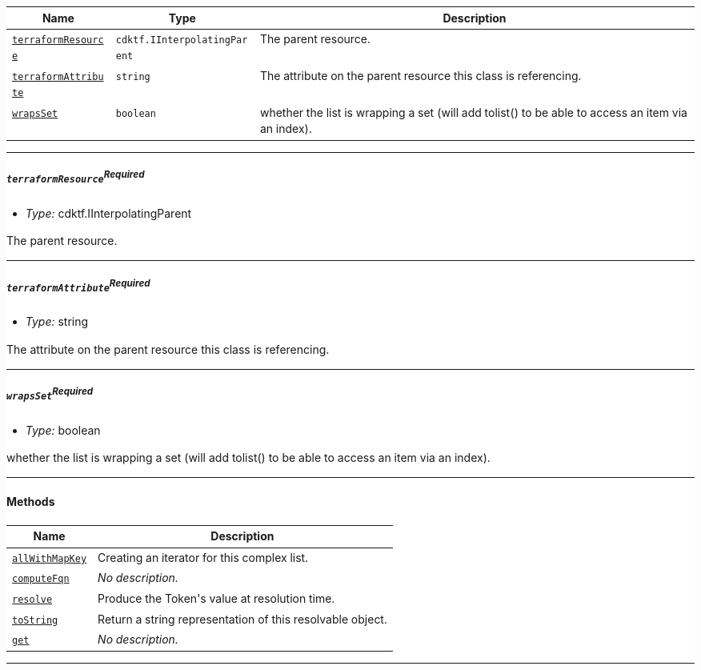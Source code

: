 | **Name** | **Type** | **Description** |
| --- | --- | --- |
| <code><a href="#@cdktf/provider-snowflake.dataSnowflakeProcedures.DataSnowflakeProceduresProceduresList.Initializer.parameter.terraformResource">terraformResource</a></code> | <code>cdktf.IInterpolatingParent</code> | The parent resource. |
| <code><a href="#@cdktf/provider-snowflake.dataSnowflakeProcedures.DataSnowflakeProceduresProceduresList.Initializer.parameter.terraformAttribute">terraformAttribute</a></code> | <code>string</code> | The attribute on the parent resource this class is referencing. |
| <code><a href="#@cdktf/provider-snowflake.dataSnowflakeProcedures.DataSnowflakeProceduresProceduresList.Initializer.parameter.wrapsSet">wrapsSet</a></code> | <code>boolean</code> | whether the list is wrapping a set (will add tolist() to be able to access an item via an index). |

---

##### `terraformResource`<sup>Required</sup> <a name="terraformResource" id="@cdktf/provider-snowflake.dataSnowflakeProcedures.DataSnowflakeProceduresProceduresList.Initializer.parameter.terraformResource"></a>

- *Type:* cdktf.IInterpolatingParent

The parent resource.

---

##### `terraformAttribute`<sup>Required</sup> <a name="terraformAttribute" id="@cdktf/provider-snowflake.dataSnowflakeProcedures.DataSnowflakeProceduresProceduresList.Initializer.parameter.terraformAttribute"></a>

- *Type:* string

The attribute on the parent resource this class is referencing.

---

##### `wrapsSet`<sup>Required</sup> <a name="wrapsSet" id="@cdktf/provider-snowflake.dataSnowflakeProcedures.DataSnowflakeProceduresProceduresList.Initializer.parameter.wrapsSet"></a>

- *Type:* boolean

whether the list is wrapping a set (will add tolist() to be able to access an item via an index).

---

#### Methods <a name="Methods" id="Methods"></a>

| **Name** | **Description** |
| --- | --- |
| <code><a href="#@cdktf/provider-snowflake.dataSnowflakeProcedures.DataSnowflakeProceduresProceduresList.allWithMapKey">allWithMapKey</a></code> | Creating an iterator for this complex list. |
| <code><a href="#@cdktf/provider-snowflake.dataSnowflakeProcedures.DataSnowflakeProceduresProceduresList.computeFqn">computeFqn</a></code> | *No description.* |
| <code><a href="#@cdktf/provider-snowflake.dataSnowflakeProcedures.DataSnowflakeProceduresProceduresList.resolve">resolve</a></code> | Produce the Token's value at resolution time. |
| <code><a href="#@cdktf/provider-snowflake.dataSnowflakeProcedures.DataSnowflakeProceduresProceduresList.toString">toString</a></code> | Return a string representation of this resolvable object. |
| <code><a href="#@cdktf/provider-snowflake.dataSnowflakeProcedures.DataSnowflakeProceduresProceduresList.get">get</a></code> | *No description.* |

---